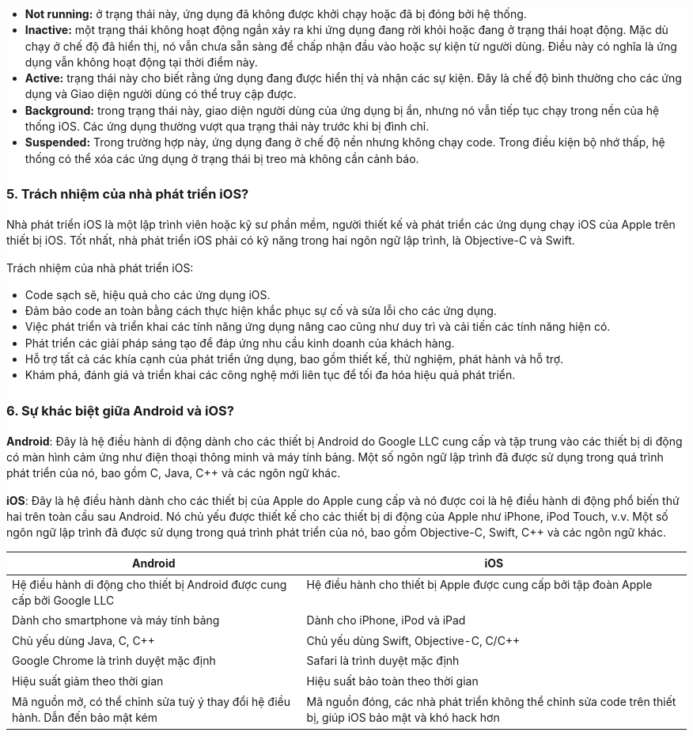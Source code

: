 - **Not running:** ở trạng thái này, ứng dụng đã không được khởi chạy hoặc đã bị đóng bởi hệ thống.
- **Inactive:** một trạng thái không hoạt động ngắn xảy ra khi ứng dụng đang rời khỏi hoặc đang ở trạng thái hoạt động. Mặc dù chạy ở chế độ đã hiển thị, nó vẫn chưa sẵn sàng để chấp nhận đầu vào hoặc sự kiện từ người dùng. Điều này có nghĩa là ứng dụng vẫn không hoạt động tại thời điểm này.
- **Active:** trạng thái này cho biết rằng ứng dụng đang được hiển thị và nhận các sự kiện. Đây là chế độ bình thường cho các ứng dụng và Giao diện người dùng có thể truy cập được.
- **Background:** trong trạng thái này, giao diện người dùng của ứng dụng bị ẩn, nhưng nó vẫn tiếp tục chạy trong nền của hệ thống iOS. Các ứng dụng thường vượt qua trạng thái này trước khi bị đình chỉ.
- **Suspended:** Trong trường hợp này, ứng dụng đang ở chế độ nền nhưng không chạy code. Trong điều kiện bộ nhớ thấp, hệ thống có thể xóa các ứng dụng ở trạng thái bị treo mà không cần cảnh báo.

### 5. Trách nhiệm của nhà phát triển iOS?

Nhà phát triển iOS là một lập trình viên hoặc kỹ sư phần mềm, người thiết kế và phát triển các ứng dụng chạy iOS của Apple trên thiết bị iOS. Tốt nhất, nhà phát triển iOS phải có kỹ năng trong hai ngôn ngữ lập trình, là Objective-C và Swift.

Trách nhiệm của nhà phát triển iOS:

- Code sạch sẽ, hiệu quả cho các ứng dụng iOS.
- Đảm bảo code an toàn bằng cách thực hiện khắc phục sự cố và sửa lỗi cho các ứng dụng.
- Việc phát triển và triển khai các tính năng ứng dụng nâng cao cũng như duy trì và cải tiến các tính năng hiện có.
- Phát triển các giải pháp sáng tạo để đáp ứng nhu cầu kinh doanh của khách hàng.
- Hỗ trợ tất cả các khía cạnh của phát triển ứng dụng, bao gồm thiết kế, thử nghiệm, phát hành và hỗ trợ.
- Khám phá, đánh giá và triển khai các công nghệ mới liên tục để tối đa hóa hiệu quả phát triển.

### 6. Sự khác biệt giữa Android và iOS?

**Android**: Đây là hệ điều hành di động dành cho các thiết bị Android do Google LLC cung cấp và tập trung vào các thiết bị di động có màn hình cảm ứng như điện thoại thông minh và máy tính bảng. Một số ngôn ngữ lập trình đã được sử dụng trong quá trình phát triển của nó, bao gồm C, Java, C++ và các ngôn ngữ khác.

**iOS**: Đây là hệ điều hành dành cho các thiết bị của Apple do Apple cung cấp và nó được coi là hệ điều hành di động phổ biến thứ hai trên toàn cầu sau Android. Nó chủ yếu được thiết kế cho các thiết bị di động của Apple như iPhone, iPod Touch, v.v. Một số ngôn ngữ lập trình đã được sử dụng trong quá trình phát triển của nó, bao gồm Objective-C, Swift, C++ và các ngôn ngữ khác.

| Android                                                                        | iOS                                                                                                        |
| ------------------------------------------------------------------------------ | ---------------------------------------------------------------------------------------------------------- |
| Hệ điều hành di động cho thiết bị Android được cung cấp bởi Google LLC         | Hệ điều hành cho thiết bị Apple được cung cấp bởi tập đoàn Apple                                           |
| Dành cho smartphone và máy tính bảng                                           | Dành cho iPhone, iPod và iPad                                                                              |
| Chủ yếu dùng Java, C, C++                                                      | Chủ yếu dùng Swift, Objective-C, C/C++                                                                     |
| Google Chrome là trình duyệt mặc định                                          | Safari là trình duyệt mặc định                                                                             |
| Hiệu suất giảm theo thời gian                                                  | Hiệu suất bảo toàn theo thời gian                                                                          |
| Mã nguồn mở, có thể chỉnh sửa tuỳ ý thay đổi hệ điều hành. Dẫn đến bảo mật kém | Mã nguồn đóng, các nhà phát triển không thể chỉnh sửa code trên thiết bị, giúp iOS bảo mật và khó hack hơn |

